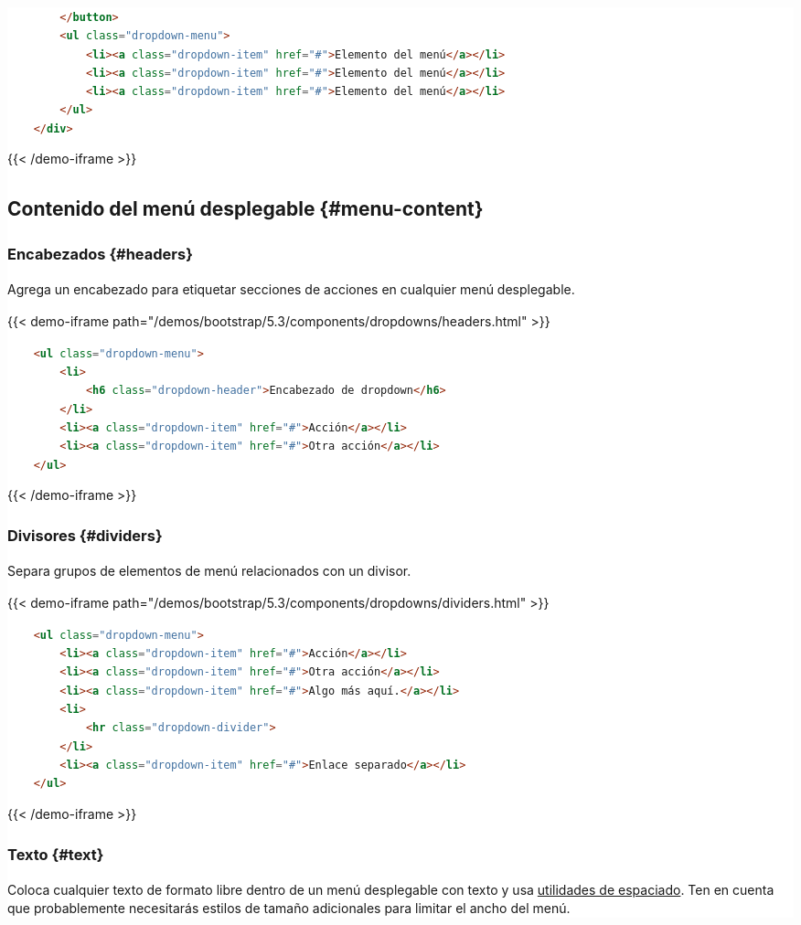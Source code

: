 ```html {filename="HTML"}
        </button>
        <ul class="dropdown-menu">
            <li><a class="dropdown-item" href="#">Elemento del menú</a></li>
            <li><a class="dropdown-item" href="#">Elemento del menú</a></li>
            <li><a class="dropdown-item" href="#">Elemento del menú</a></li>
        </ul>
    </div>
```
{{< /demo-iframe >}}

Contenido del menú desplegable {#menu-content}
-----------------------------------

### Encabezados {#headers}

Agrega un encabezado para etiquetar secciones de acciones en cualquier menú desplegable.

{{< demo-iframe path="/demos/bootstrap/5.3/components/dropdowns/headers.html" >}}
```html {filename="HTML"}
    <ul class="dropdown-menu">
        <li>
            <h6 class="dropdown-header">Encabezado de dropdown</h6>
        </li>
        <li><a class="dropdown-item" href="#">Acción</a></li>
        <li><a class="dropdown-item" href="#">Otra acción</a></li>
    </ul>
```
{{< /demo-iframe >}}

### Divisores {#dividers}

Separa grupos de elementos de menú relacionados con un divisor.

{{< demo-iframe path="/demos/bootstrap/5.3/components/dropdowns/dividers.html" >}}
```html {filename="HTML"}
    <ul class="dropdown-menu">
        <li><a class="dropdown-item" href="#">Acción</a></li>
        <li><a class="dropdown-item" href="#">Otra acción</a></li>
        <li><a class="dropdown-item" href="#">Algo más aquí.</a></li>
        <li>
            <hr class="dropdown-divider">
        </li>
        <li><a class="dropdown-item" href="#">Enlace separado</a></li>
    </ul>
```
{{< /demo-iframe >}}

### Texto {#text}

Coloca cualquier texto de formato libre dentro de un menú desplegable con texto y usa [utilidades de espaciado](/bootstrap/5.3/utilities/spacing). Ten en cuenta que probablemente necesitarás estilos de tamaño adicionales para limitar el ancho del menú.
